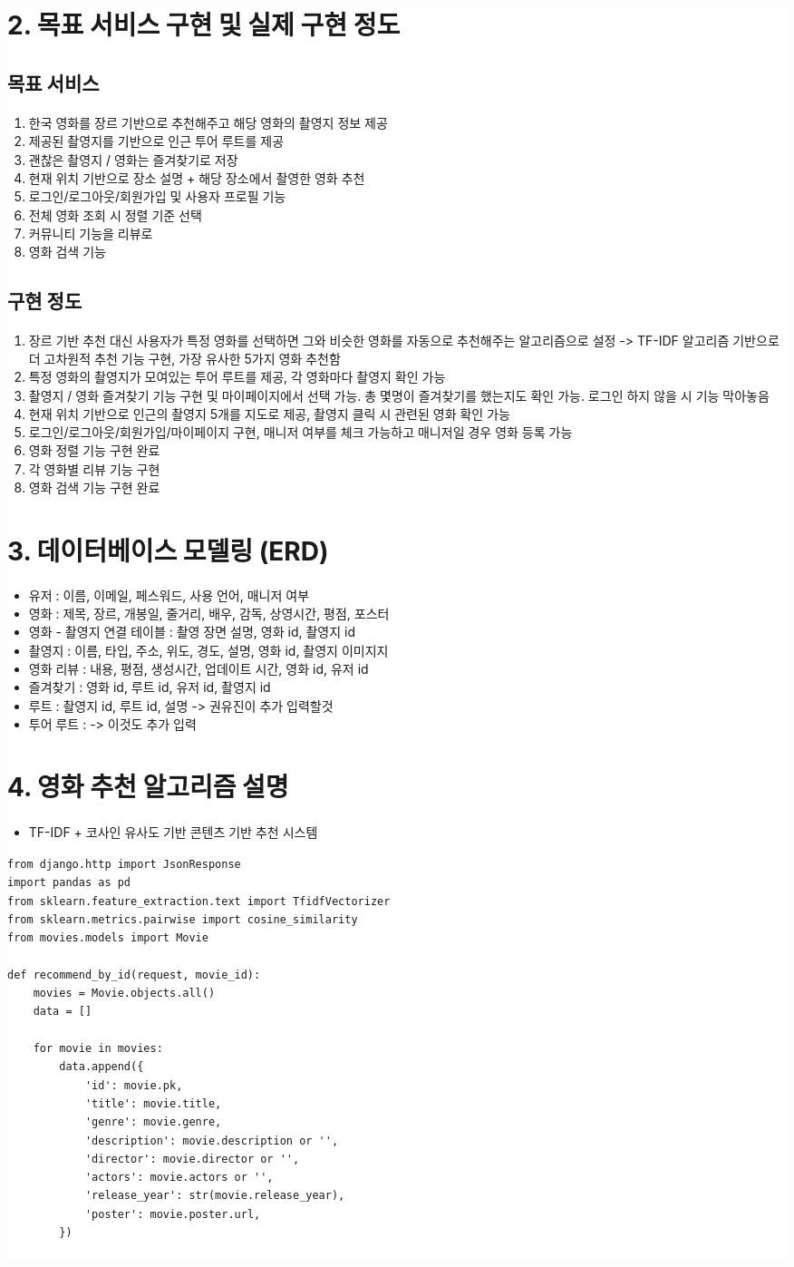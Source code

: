 
# 2. 목표 서비스 구현 및 실제 구현 정도
## 목표 서비스
1. 한국 영화를 장르 기반으로 추천해주고 해당 영화의 촬영지 정보 제공
2. 제공된 촬영지를 기반으로 인근 투어 루트를 제공
3. 괜찮은 촬영지 / 영화는 즐겨찾기로 저장
4. 현재 위치 기반으로 장소 설명 + 해당 장소에서 촬영한 영화 추천
5. 로그인/로그아웃/회원가입 및 사용자 프로필 기능
6. 전체 영화 조회 시 정렬 기준 선택
7. 커뮤니티 기능을 리뷰로
8. 영화 검색 기능

## 구현 정도
1. 장르 기반 추천 대신 사용자가 특정 영화를 선택하면 그와 비슷한 영화를 자동으로 추천해주는 알고리즘으로 설정 -> TF-IDF 알고리즘 기반으로 더 고차원적 추천 기능 구현, 가장 유사한 5가지 영화 추천함
2. 특정 영화의 촬영지가 모여있는 투어 루트를 제공, 각 영화마다 촬영지 확인 가능
3. 촬영지 / 영화 즐겨찾기 기능 구현 및 마이페이지에서 선택 가능. 총 몇명이 즐겨찾기를 했는지도 확인 가능. 로그인 하지 않을 시 기능 막아놓음
4. 현재 위치 기반으로 인근의 촬영지 5개를 지도로 제공, 촬영지 클릭 시 관련된 영화 확인 가능
5. 로그인/로그아웃/회원가입/마이페이지 구현, 매니저 여부를 체크 가능하고 매니저일 경우 영화 등록 가능
6. 영화 정렬 기능 구현 완료
7. 각 영화별 리뷰 기능 구현
8. 영화 검색 기능 구현 완료

# 3. 데이터베이스 모델링 (ERD)
- 유저 : 이름, 이메일, 페스워드, 사용 언어, 매니저 여부
- 영화 : 제목, 장르, 개봉일, 줄거리, 배우, 감독, 상영시간, 평점, 포스터
- 영화 - 촬영지 연결 테이블 : 촬영 장면 설명, 영화 id, 촬영지 id
- 촬영지 : 이름, 타입, 주소, 위도, 경도, 설명, 영화 id, 촬영지 이미지지
- 영화 리뷰 : 내용, 평점, 생성시간, 업데이트 시간, 영화 id, 유저 id
- 즐겨찾기 : 영화 id, 루트 id, 유저 id, 촬영지 id
- 루트 : 촬영지 id, 루트 id, 설명 -> 권유진이 추가 입력할것
- 투어 루트 : -> 이것도 추가 입력

# 4. 영화 추천 알고리즘 설명
- TF-IDF + 코사인 유사도 기반 콘텐츠 기반 추천 시스템

```
from django.http import JsonResponse
import pandas as pd
from sklearn.feature_extraction.text import TfidfVectorizer
from sklearn.metrics.pairwise import cosine_similarity
from movies.models import Movie

def recommend_by_id(request, movie_id):
    movies = Movie.objects.all()
    data = []

    for movie in movies:
        data.append({
            'id': movie.pk,
            'title': movie.title,
            'genre': movie.genre,
            'description': movie.description or '',
            'director': movie.director or '',
            'actors': movie.actors or '',
            'release_year': str(movie.release_year),
            'poster': movie.poster.url,
        })
		
```